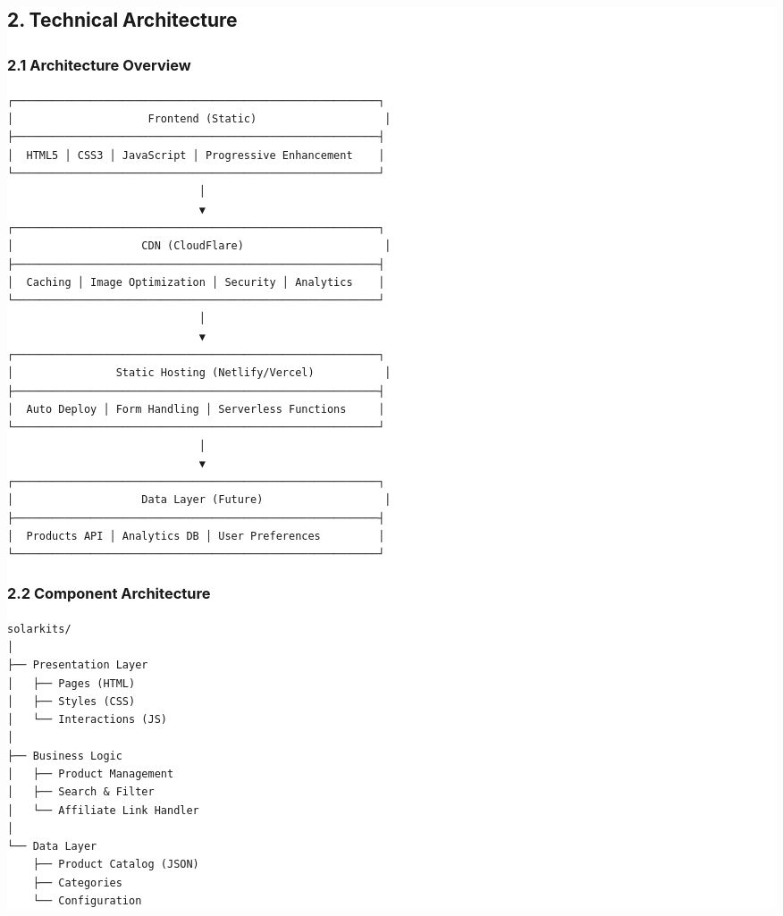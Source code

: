 
## 2. Technical Architecture

### 2.1 Architecture Overview

```
┌─────────────────────────────────────────────────────────┐
│                     Frontend (Static)                    │
├─────────────────────────────────────────────────────────┤
│  HTML5 │ CSS3 │ JavaScript │ Progressive Enhancement    │
└─────────────────────────────────────────────────────────┘
                              │
                              ▼
┌─────────────────────────────────────────────────────────┐
│                    CDN (CloudFlare)                      │
├─────────────────────────────────────────────────────────┤
│  Caching │ Image Optimization │ Security │ Analytics    │
└─────────────────────────────────────────────────────────┘
                              │
                              ▼
┌─────────────────────────────────────────────────────────┐
│                Static Hosting (Netlify/Vercel)           │
├─────────────────────────────────────────────────────────┤
│  Auto Deploy │ Form Handling │ Serverless Functions     │
└─────────────────────────────────────────────────────────┘
                              │
                              ▼
┌─────────────────────────────────────────────────────────┐
│                    Data Layer (Future)                   │
├─────────────────────────────────────────────────────────┤
│  Products API │ Analytics DB │ User Preferences         │
└─────────────────────────────────────────────────────────┘
```

### 2.2 Component Architecture

```
solarkits/
│
├── Presentation Layer
│   ├── Pages (HTML)
│   ├── Styles (CSS)
│   └── Interactions (JS)
│
├── Business Logic
│   ├── Product Management
│   ├── Search & Filter
│   └── Affiliate Link Handler
│
└── Data Layer
    ├── Product Catalog (JSON)
    ├── Categories
    └── Configuration
```
